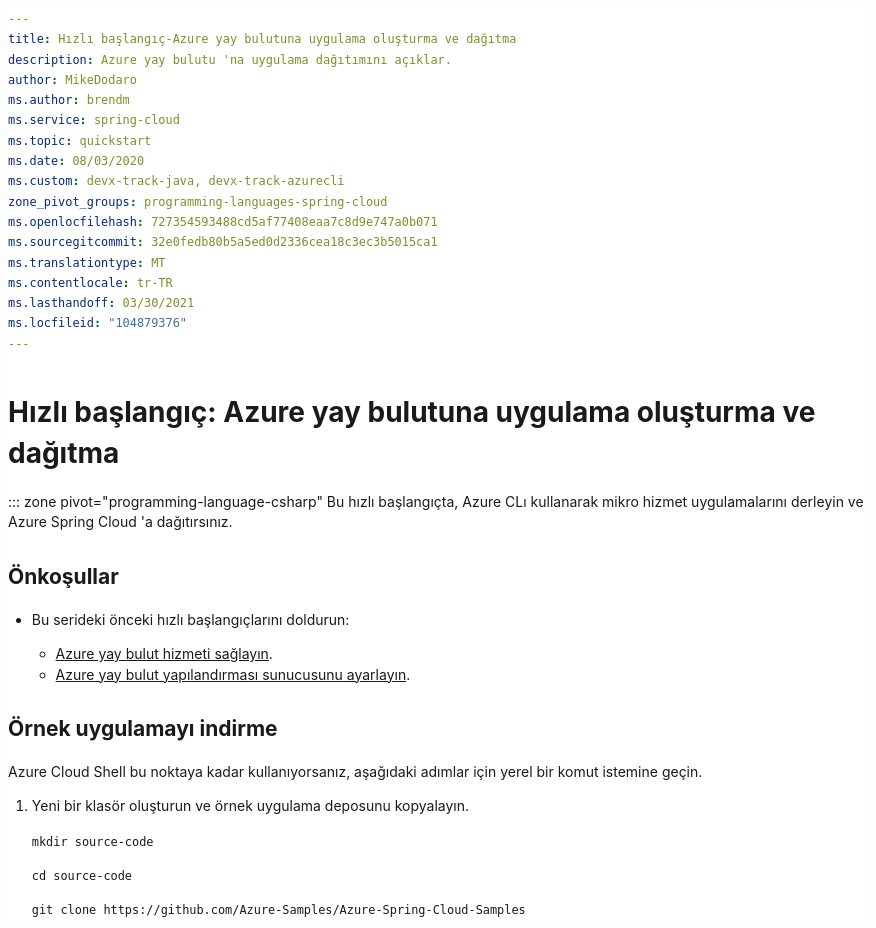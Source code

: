 ```yaml
---
title: Hızlı başlangıç-Azure yay bulutuna uygulama oluşturma ve dağıtma
description: Azure yay bulutu 'na uygulama dağıtımını açıklar.
author: MikeDodaro
ms.author: brendm
ms.service: spring-cloud
ms.topic: quickstart
ms.date: 08/03/2020
ms.custom: devx-track-java, devx-track-azurecli
zone_pivot_groups: programming-languages-spring-cloud
ms.openlocfilehash: 727354593488cd5af77408eaa7c8d9e747a0b071
ms.sourcegitcommit: 32e0fedb80b5a5ed0d2336cea18c3ec3b5015ca1
ms.translationtype: MT
ms.contentlocale: tr-TR
ms.lasthandoff: 03/30/2021
ms.locfileid: "104879376"
---
```

# <a name="quickstart-build-and-deploy-apps-to-azure-spring-cloud"></a>Hızlı başlangıç: Azure yay bulutuna uygulama oluşturma ve dağıtma

::: zone pivot="programming-language-csharp"
Bu hızlı başlangıçta, Azure CLı kullanarak mikro hizmet uygulamalarını derleyin ve Azure Spring Cloud 'a dağıtırsınız.

## <a name="prerequisites"></a>Önkoşullar

* Bu serideki önceki hızlı başlangıçlarını doldurun:

  * [Azure yay bulut hizmeti sağlayın](spring-cloud-quickstart-provision-service-instance.md).
  * [Azure yay bulut yapılandırması sunucusunu ayarlayın](spring-cloud-quickstart-setup-config-server.md).

## <a name="download-the-sample-app"></a>Örnek uygulamayı indirme

Azure Cloud Shell bu noktaya kadar kullanıyorsanız, aşağıdaki adımlar için yerel bir komut istemine geçin.

1. Yeni bir klasör oluşturun ve örnek uygulama deposunu kopyalayın.

   ```console
   mkdir source-code
   ```

   ```console
   cd source-code
   ```

   ```console
   git clone https://github.com/Azure-Samples/Azure-Spring-Cloud-Samples
   ```

